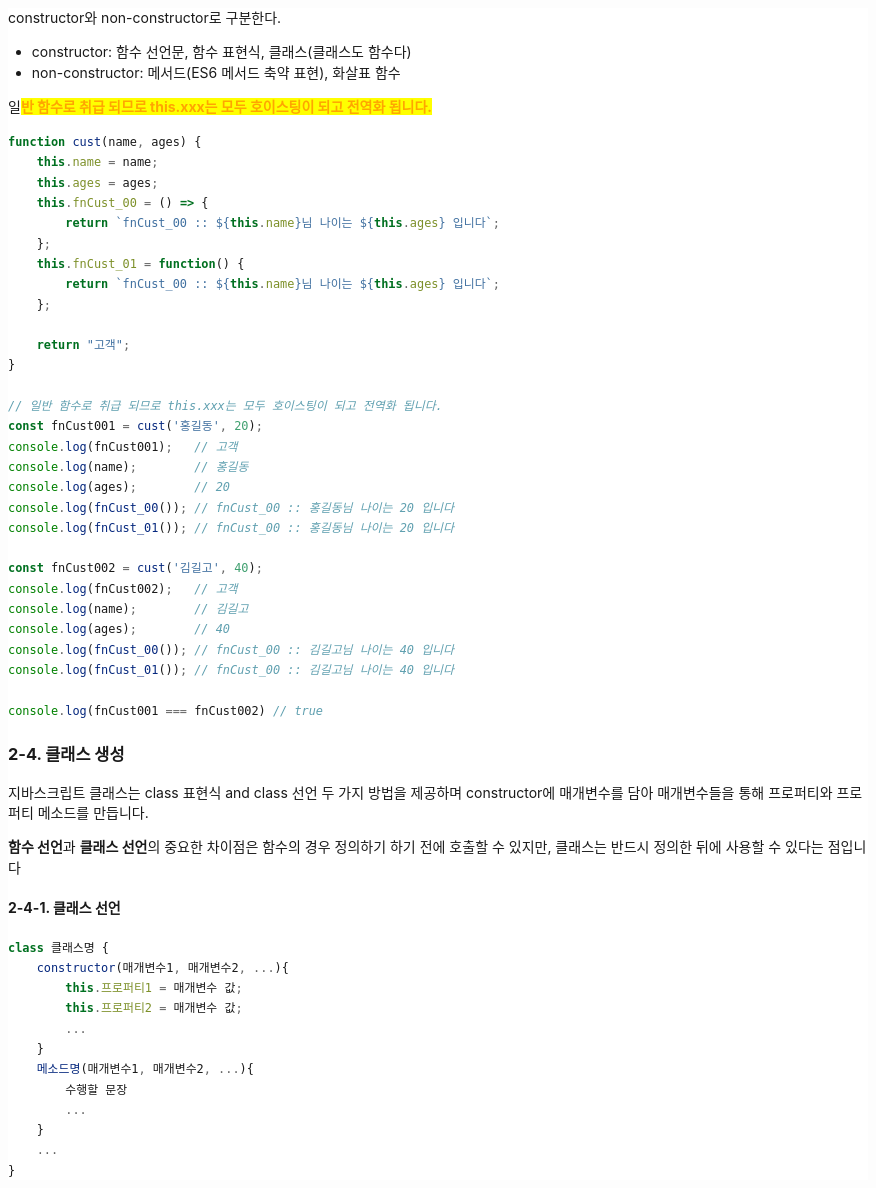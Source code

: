 constructor와 non-constructor로 구분한다. &#x20;

* constructor: 함수 선언문, 함수 표현식, 클래스(클래스도 함수다) &#x20;
* non-constructor: 메서드(ES6 메서드 축약 표현), 화살표 함수

일<mark style="color:orange;">**반 함수로 취급 되므로 this.xxx는 모두 호이스팅이 되고 전역화 됩니다.**</mark>

```javascript
function cust(name, ages) {
    this.name = name;
    this.ages = ages;
    this.fnCust_00 = () => {
        return `fnCust_00 :: ${this.name}님 나이는 ${this.ages} 입니다`;
    };
    this.fnCust_01 = function() {
        return `fnCust_00 :: ${this.name}님 나이는 ${this.ages} 입니다`;
    };

    return "고객";
}

// 일반 함수로 취급 되므로 this.xxx는 모두 호이스팅이 되고 전역화 됩니다.
const fnCust001 = cust('홍길동', 20);
console.log(fnCust001);   // 고객
console.log(name);        // 홍길동
console.log(ages);        // 20
console.log(fnCust_00()); // fnCust_00 :: 홍길동님 나이는 20 입니다
console.log(fnCust_01()); // fnCust_00 :: 홍길동님 나이는 20 입니다

const fnCust002 = cust('김길고', 40);
console.log(fnCust002);   // 고객
console.log(name);        // 김길고
console.log(ages);        // 40
console.log(fnCust_00()); // fnCust_00 :: 김길고님 나이는 40 입니다
console.log(fnCust_01()); // fnCust_00 :: 김길고님 나이는 40 입니다

console.log(fnCust001 === fnCust002) // true
```

### 2-4. 클래스 생성

&#x20;지바스크립트 클래스는 class 표현식 and class 선언 두 가지 방법을 제공하며 constructor에 매개변수를 담아 매개변수들을 통해 프로퍼티와 프로퍼티 메소드를 만듭니다.

**함수 선언**과 **클래스 선언**의 중요한 차이점은 함수의 경우 정의하기 하기 전에 호출할 수 있지만, 클래스는 반드시 정의한 뒤에 사용할 수 있다는 점입니다

#### 2-4-1. 클래스 선언

```javascript
class 클래스명 {
    constructor(매개변수1, 매개변수2, ...){
        this.프로퍼티1 = 매개변수 값;
        this.프로퍼티2 = 매개변수 값;
        ...
    }
    메소드명(매개변수1, 매개변수2, ...){
        수행할 문장
        ...
    }
    ...
} 
```
